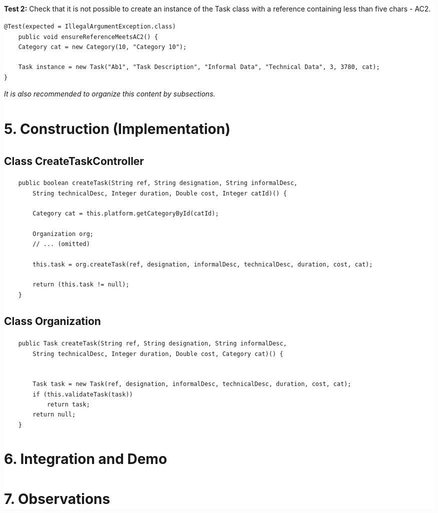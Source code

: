 
**Test 2:** Check that it is not possible to create an instance of the Task class with a reference containing less than five chars - AC2. 

	@Test(expected = IllegalArgumentException.class)
		public void ensureReferenceMeetsAC2() {
		Category cat = new Category(10, "Category 10");
		
		Task instance = new Task("Ab1", "Task Description", "Informal Data", "Technical Data", 3, 3780, cat);
	}


*It is also recommended to organize this content by subsections.* 

# 5. Construction (Implementation)


## Class CreateTaskController 

		public boolean createTask(String ref, String designation, String informalDesc, 
			String technicalDesc, Integer duration, Double cost, Integer catId)() {
		
			Category cat = this.platform.getCategoryById(catId);
			
			Organization org;
			// ... (omitted)
			
			this.task = org.createTask(ref, designation, informalDesc, technicalDesc, duration, cost, cat);
			
			return (this.task != null);
		}


## Class Organization


		public Task createTask(String ref, String designation, String informalDesc, 
			String technicalDesc, Integer duration, Double cost, Category cat)() {
		
	
			Task task = new Task(ref, designation, informalDesc, technicalDesc, duration, cost, cat);
			if (this.validateTask(task))
				return task;
			return null;
		}



# 6. Integration and Demo 



# 7. Observations


